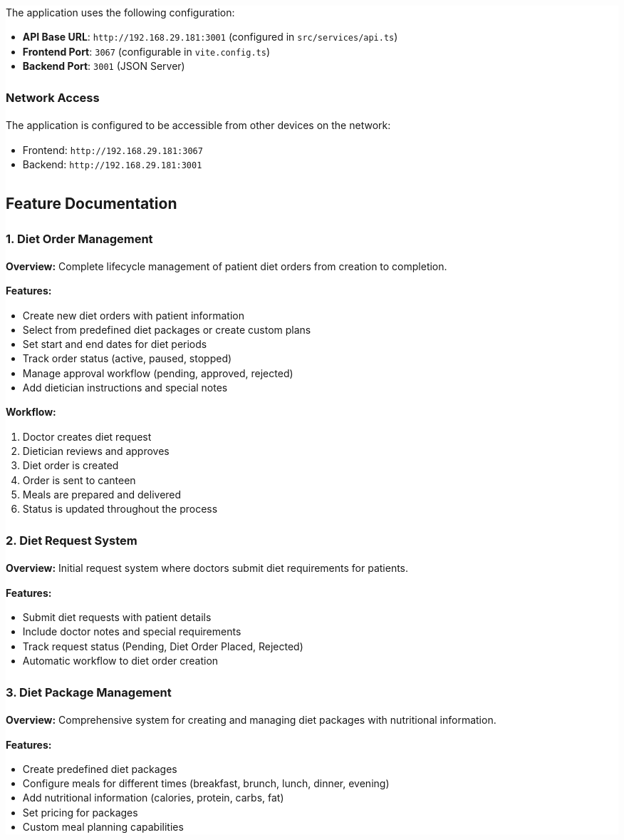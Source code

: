 The application uses the following configuration:

- **API Base URL**: `http://192.168.29.181:3001` (configured in `src/services/api.ts`)
- **Frontend Port**: `3067` (configurable in `vite.config.ts`)
- **Backend Port**: `3001` (JSON Server)

### Network Access

The application is configured to be accessible from other devices on the network:
- Frontend: `http://192.168.29.181:3067`
- Backend: `http://192.168.29.181:3001`

## Feature Documentation

### 1. Diet Order Management

**Overview:**
Complete lifecycle management of patient diet orders from creation to completion.

**Features:**
- Create new diet orders with patient information
- Select from predefined diet packages or create custom plans
- Set start and end dates for diet periods
- Track order status (active, paused, stopped)
- Manage approval workflow (pending, approved, rejected)
- Add dietician instructions and special notes

**Workflow:**
1. Doctor creates diet request
2. Dietician reviews and approves
3. Diet order is created
4. Order is sent to canteen
5. Meals are prepared and delivered
6. Status is updated throughout the process

### 2. Diet Request System

**Overview:**
Initial request system where doctors submit diet requirements for patients.

**Features:**
- Submit diet requests with patient details
- Include doctor notes and special requirements
- Track request status (Pending, Diet Order Placed, Rejected)
- Automatic workflow to diet order creation

### 3. Diet Package Management

**Overview:**
Comprehensive system for creating and managing diet packages with nutritional information.

**Features:**
- Create predefined diet packages
- Configure meals for different times (breakfast, brunch, lunch, dinner, evening)
- Add nutritional information (calories, protein, carbs, fat)
- Set pricing for packages
- Custom meal planning capabilities
